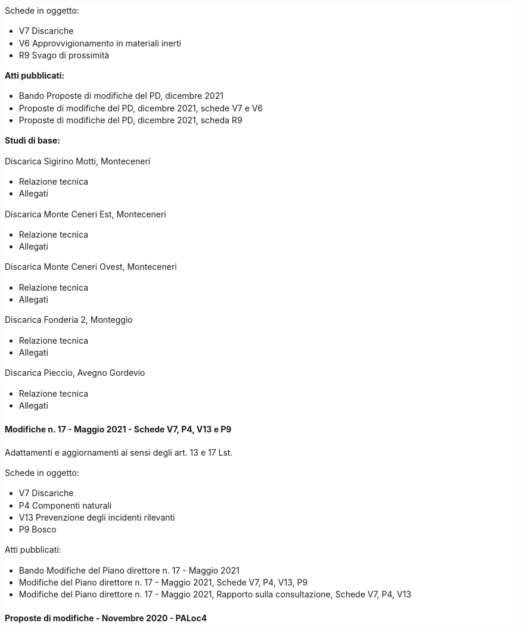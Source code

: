 Schede in oggetto:

  * V7 Discariche
  * V6 Approvvigionamento in materiali inerti
  * R9 Svago di prossimità

 **Atti pubblicati:**

  * Bando Proposte di modifiche del PD, dicembre 2021
  * Proposte di modifiche del PD, dicembre 2021, schede V7 e V6
  * Proposte di modifiche del PD, dicembre 2021, scheda R9

 **Studi di base:**

Discarica Sigirino Motti, Monteceneri

  * Relazione tecnica
  * Allegati

Discarica Monte Ceneri Est, Monteceneri

  * Relazione tecnica
  * Allegati

Discarica Monte Ceneri Ovest, Monteceneri

  * Relazione tecnica
  * Allegati

Discarica Fonderia 2, Monteggio

  * Relazione tecnica
  * Allegati

Discarica Pieccio, Avegno Gordevio

  * Relazione tecnica
  * Allegati

####  Modifiche n. 17 - Maggio 2021 - Schede V7, P4, V13 e P9

Adattamenti e aggiornamenti ai sensi degli art. 13 e 17 Lst.

Schede in oggetto:

  * V7 Discariche 
  * P4 Componenti naturali 
  * V13 Prevenzione degli incidenti rilevanti
  * P9 Bosco

Atti pubblicati:

  * Bando Modifiche del Piano direttore n. 17 - Maggio 2021
  * Modifiche del Piano direttore n. 17 - Maggio 2021, Schede V7, P4, V13, P9
  * Modifiche del Piano direttore n. 17 - Maggio 2021, Rapporto sulla consultazione, Schede V7, P4, V13

####  Proposte di modifiche - Novembre 2020 - PALoc4
